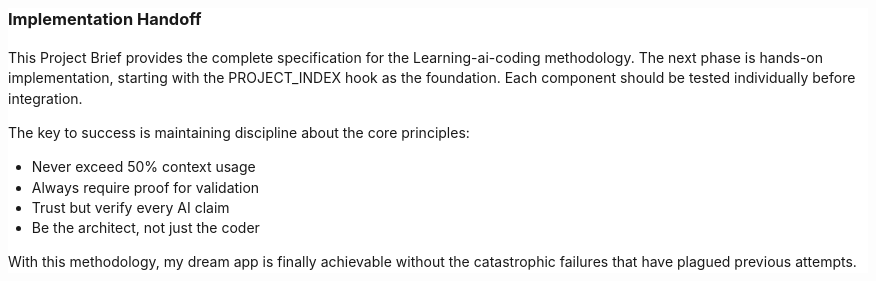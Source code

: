 ### Implementation Handoff

This Project Brief provides the complete specification for the Learning-ai-coding methodology. The next phase is hands-on implementation, starting with the PROJECT_INDEX hook as the foundation. Each component should be tested individually before integration.

The key to success is maintaining discipline about the core principles:
- Never exceed 50% context usage
- Always require proof for validation
- Trust but verify every AI claim
- Be the architect, not just the coder

With this methodology, my dream app is finally achievable without the catastrophic failures that have plagued previous attempts.
